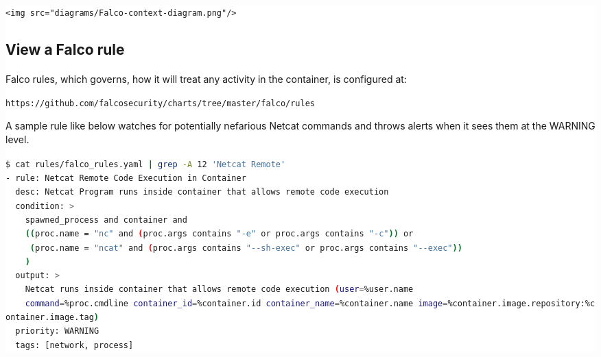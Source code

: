     <img src="diagrams/Falco-context-diagram.png"/>
</p>

## View a Falco rule

Falco rules, which governs, how it will treat any activity in the container, is configured at:

`https://github.com/falcosecurity/charts/tree/master/falco/rules`

A sample rule like below watches for potentially nefarious Netcat commands and throws alerts when it sees them at the WARNING level.

```bash
$ cat rules/falco_rules.yaml | grep -A 12 'Netcat Remote'
- rule: Netcat Remote Code Execution in Container
  desc: Netcat Program runs inside container that allows remote code execution
  condition: >
    spawned_process and container and
    ((proc.name = "nc" and (proc.args contains "-e" or proc.args contains "-c")) or
     (proc.name = "ncat" and (proc.args contains "--sh-exec" or proc.args contains "--exec"))
    )
  output: >
    Netcat runs inside container that allows remote code execution (user=%user.name
    command=%proc.cmdline container_id=%container.id container_name=%container.name image=%container.image.repository:%container.image.tag)
  priority: WARNING
  tags: [network, process]
```
